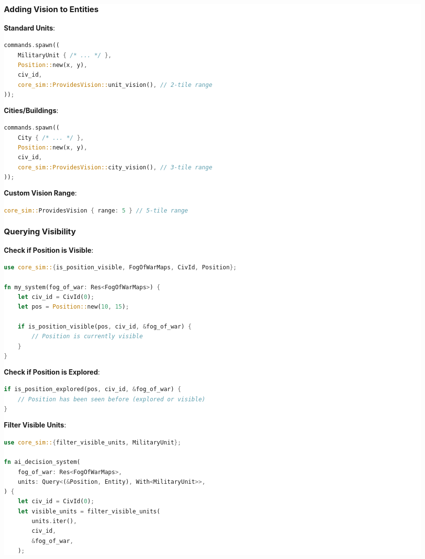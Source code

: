 ### Adding Vision to Entities

**Standard Units**:

```rust
commands.spawn((
    MilitaryUnit { /* ... */ },
    Position::new(x, y),
    civ_id,
    core_sim::ProvidesVision::unit_vision(), // 2-tile range
));
```

**Cities/Buildings**:

```rust
commands.spawn((
    City { /* ... */ },
    Position::new(x, y),
    civ_id,
    core_sim::ProvidesVision::city_vision(), // 3-tile range
));
```

**Custom Vision Range**:

```rust
core_sim::ProvidesVision { range: 5 } // 5-tile range
```

### Querying Visibility

**Check if Position is Visible**:

```rust
use core_sim::{is_position_visible, FogOfWarMaps, CivId, Position};

fn my_system(fog_of_war: Res<FogOfWarMaps>) {
    let civ_id = CivId(0);
    let pos = Position::new(10, 15);

    if is_position_visible(pos, civ_id, &fog_of_war) {
        // Position is currently visible
    }
}
```

**Check if Position is Explored**:

```rust
if is_position_explored(pos, civ_id, &fog_of_war) {
    // Position has been seen before (explored or visible)
}
```

**Filter Visible Units**:

```rust
use core_sim::{filter_visible_units, MilitaryUnit};

fn ai_decision_system(
    fog_of_war: Res<FogOfWarMaps>,
    units: Query<(&Position, Entity), With<MilitaryUnit>>,
) {
    let civ_id = CivId(0);
    let visible_units = filter_visible_units(
        units.iter(),
        civ_id,
        &fog_of_war,
    );
```